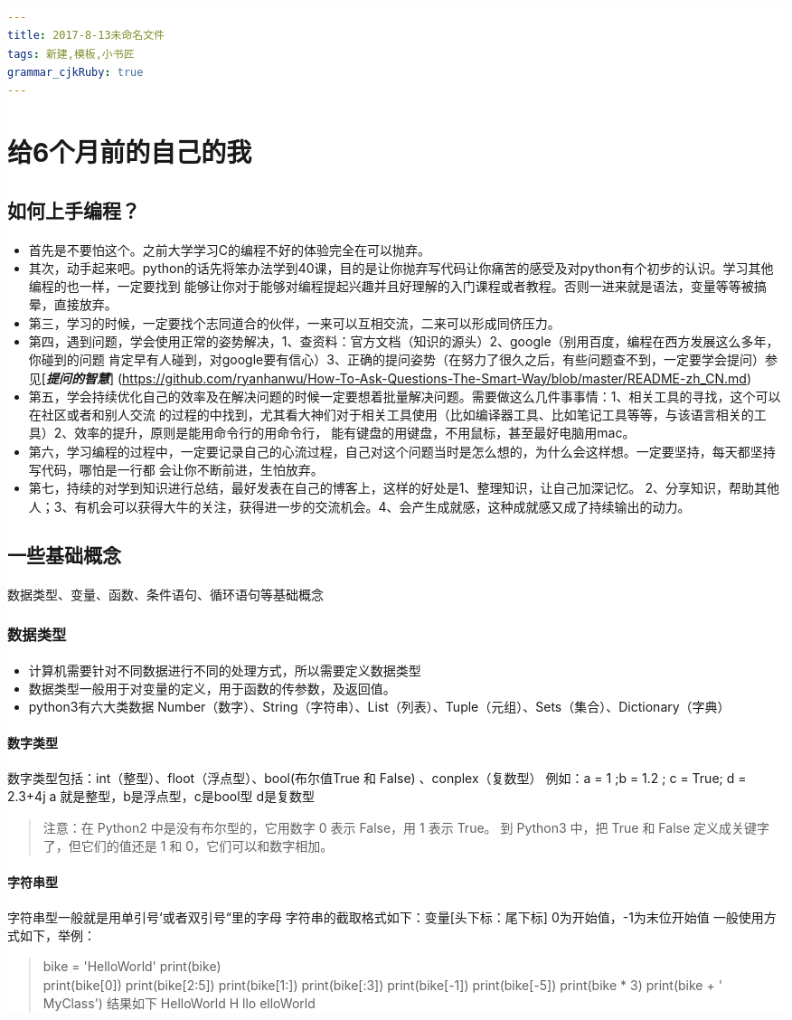 ```yaml
---
title: 2017-8-13未命名文件 
tags: 新建,模板,小书匠
grammar_cjkRuby: true
---
```



# 给6个月前的自己的我
## 如何上手编程？
- 首先是不要怕这个。之前大学学习C的编程不好的体验完全在可以抛弃。
- 其次，动手起来吧。python的话先将笨办法学到40课，目的是让你抛弃写代码让你痛苦的感受及对python有个初步的认识。学习其他编程的也一样，一定要找到
能够让你对于能够对编程提起兴趣并且好理解的入门课程或者教程。否则一进来就是语法，变量等等被搞晕，直接放弃。
- 第三，学习的时候，一定要找个志同道合的伙伴，一来可以互相交流，二来可以形成同侪压力。
- 第四，遇到问题，学会使用正常的姿势解决，1、查资料：官方文档（知识的源头）2、google（别用百度，编程在西方发展这么多年，你碰到的问题
肯定早有人碰到，对google要有信心）3、正确的提问姿势（在努力了很久之后，有些问题查不到，一定要学会提问）参见[***提问的智慧***]
(https://github.com/ryanhanwu/How-To-Ask-Questions-The-Smart-Way/blob/master/README-zh_CN.md)
- 第五，学会持续优化自己的效率及在解决问题的时候一定要想着批量解决问题。需要做这么几件事事情：1、相关工具的寻找，这个可以在社区或者和别人交流
的过程的中找到，尤其看大神们对于相关工具使用（比如编译器工具、比如笔记工具等等，与该语言相关的工具）2、效率的提升，原则是能用命令行的用命令行，
能有键盘的用键盘，不用鼠标，甚至最好电脑用mac。
- 第六，学习编程的过程中，一定要记录自己的心流过程，自己对这个问题当时是怎么想的，为什么会这样想。一定要坚持，每天都坚持写代码，哪怕是一行都
会让你不断前进，生怕放弃。
- 第七，持续的对学到知识进行总结，最好发表在自己的博客上，这样的好处是1、整理知识，让自己加深记忆。
2、分享知识，帮助其他人；3、有机会可以获得大牛的关注，获得进一步的交流机会。4、会产生成就感，这种成就感又成了持续输出的动力。

## 一些基础概念
数据类型、变量、函数、条件语句、循环语句等基础概念
### 数据类型
- 计算机需要针对不同数据进行不同的处理方式，所以需要定义数据类型
- 数据类型一般用于对变量的定义，用于函数的传参数，及返回值。
- python3有六大类数据
Number（数字）、String（字符串）、List（列表）、Tuple（元组）、Sets（集合）、Dictionary（字典）
#### 数字类型
数字类型包括：int（整型）、floot（浮点型）、bool(布尔值True 和 False) 、conplex（复数型）
例如：a = 1 ;b = 1.2 ; c = True; d = 2.3+4j
a 就是整型，b是浮点型，c是bool型 d是复数型
> 注意：在 Python2 中是没有布尔型的，它用数字 0 表示 False，用 1 表示 True。
> 到 Python3 中，把 True 和 False 定义成关键字了，但它们的值还是 1 和 0，它们可以和数字相加。

#### 字符串型
字符串型一般就是用单引号‘或者双引号“里的字母
字符串的截取格式如下：变量[头下标：尾下标]
0为开始值，-1为末位开始值
一般使用方式如下，举例：
> bike = 'HelloWorld'
> print(bike)  
> print(bike[0])
> print(bike[2:5])
> print(bike[1:])
> print(bike[:3])
> print(bike[-1])
> print(bike[-5])
> print(bike * 3)
> print(bike + ' MyClass')
结果如下
> HelloWorld
> H
> llo
> elloWorld